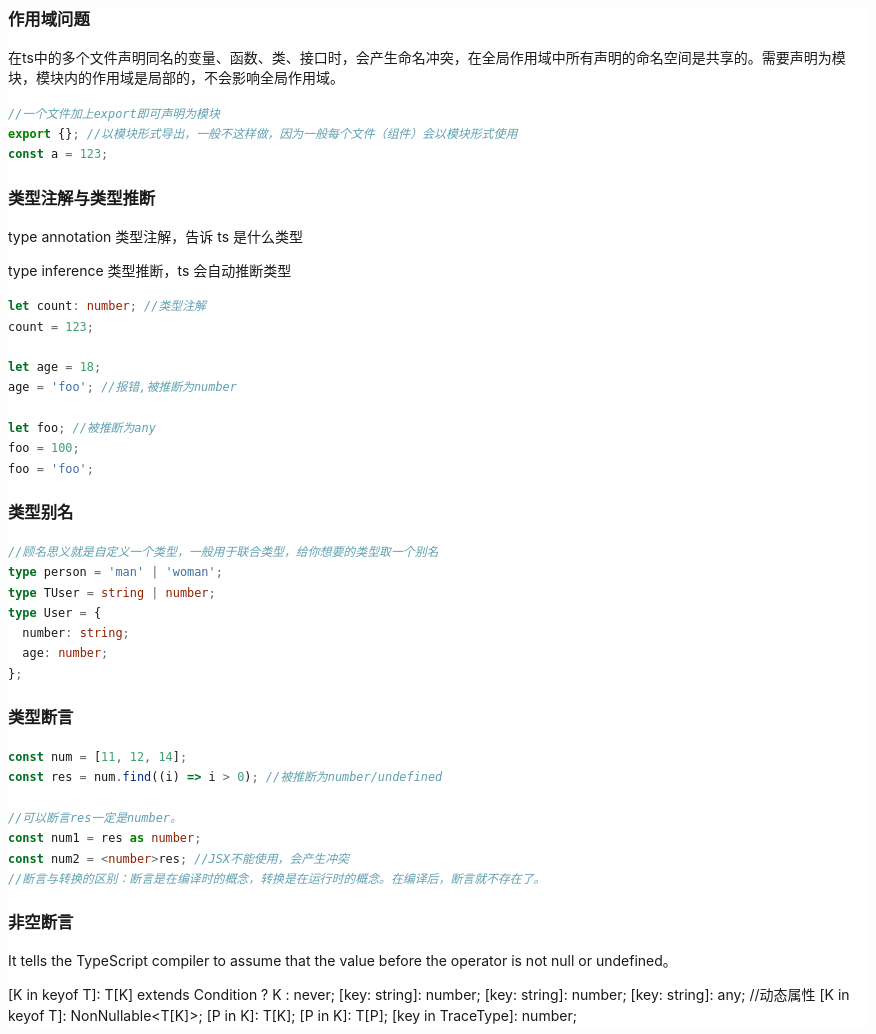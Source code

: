### 作用域问题

在ts中的多个文件声明同名的变量、函数、类、接口时，会产生命名冲突，在全局作用域中所有声明的命名空间是共享的。需要声明为模块，模块内的作用域是局部的，不会影响全局作用域。

```ts
//一个文件加上export即可声明为模块
export {}; //以模块形式导出，一般不这样做，因为一般每个文件（组件）会以模块形式使用
const a = 123;
```

### 类型注解与类型推断

type annotation 类型注解，告诉 ts 是什么类型

type inference 类型推断，ts 会自动推断类型

```ts
let count: number; //类型注解
count = 123;

let age = 18;
age = 'foo'; //报错,被推断为number

let foo; //被推断为any
foo = 100;
foo = 'foo';
```

### 类型别名

```ts
//顾名思义就是自定义一个类型，一般用于联合类型，给你想要的类型取一个别名
type person = 'man' | 'woman';
type TUser = string | number;
type User = {
  number: string;
  age: number;
};
```

### 类型断言

```ts
const num = [11, 12, 14];
const res = num.find((i) => i > 0); //被推断为number/undefined

//可以断言res一定是number。
const num1 = res as number;
const num2 = <number>res; //JSX不能使用，会产生冲突
//断言与转换的区别：断言是在编译时的概念，转换是在运行时的概念。在编译后，断言就不存在了。
```

### 非空断言

It tells the TypeScript compiler to assume that the value before the operator is not null or undefined。


  [K in keyof T]: T[K] extends Condition ? K : never;
  [key: string]: number;
  [key: string]: number;
  [key: string]: any; //动态属性
  [K in keyof T]: NonNullable<T[K]>;
  [P in K]: T[K];
  [P in K]: T[P];
  [key in TraceType]: number;